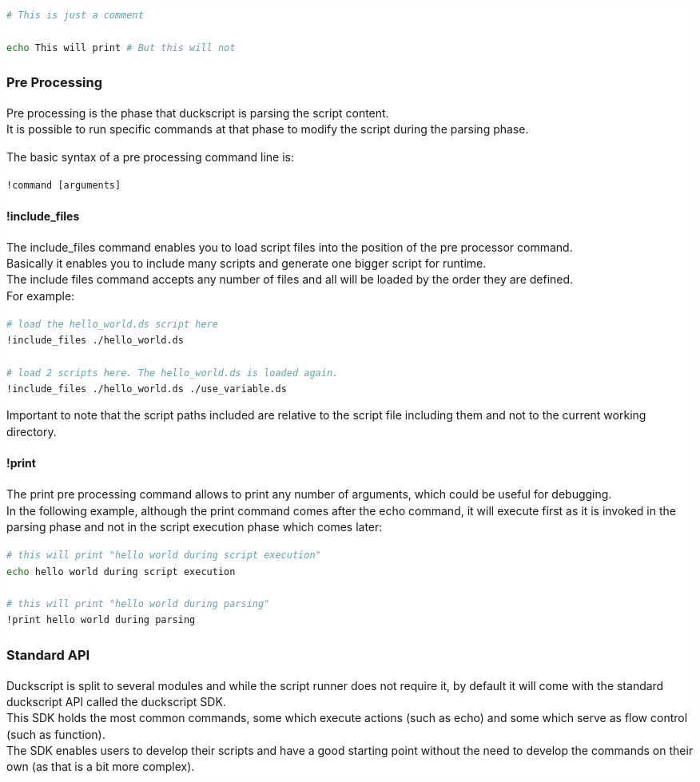 ```sh
# This is just a comment

echo This will print # But this will not
```

<a name="tutorial-pre-processing"></a>
### Pre Processing
Pre processing is the phase that duckscript is parsing the script content.<br>
It is possible to run specific commands at that phase to modify the script during the parsing phase.<br>

The basic syntax of a pre processing command line is:

```
!command [arguments]
```

<a name="tutorial-pre-processing-including-files"></a>
#### !include_files
The include_files command enables you to load script files into the position of the pre processor command.<br>
Basically it enables you to include many scripts and generate one bigger script for runtime.<br>
The include files command accepts any number of files and all will be loaded by the order they are defined.<br>
For example:

```sh
# load the hello_world.ds script here
!include_files ./hello_world.ds

# load 2 scripts here. The hello_world.ds is loaded again.
!include_files ./hello_world.ds ./use_variable.ds
```

Important to note that the script paths included are relative to the script file including them and not to the current working directory.

<a name="tutorial-pre-processing-including-files"></a>
#### !print
The print pre processing command allows to print any number of arguments, which could be useful for debugging.<br>
In the following example, although the print command comes after the echo command, it will execute first as it is invoked in the parsing phase and not in the script execution phase which comes later:

```sh
# this will print "hello world during script execution"
echo hello world during script execution

# this will print "hello world during parsing"
!print hello world during parsing
```

<a name="tutorial-standard-api"></a>
### Standard API
Duckscript is split to several modules and while the script runner does not require it, by default it will come with the standard duckscript API called the duckscript SDK.<br>
This SDK holds the most common commands, some which execute actions (such as echo) and some which serve as flow control (such as function).<br>
The SDK enables users to develop their scripts and have a good starting point without the need to develop the commands on their own (as that is a bit more complex).
